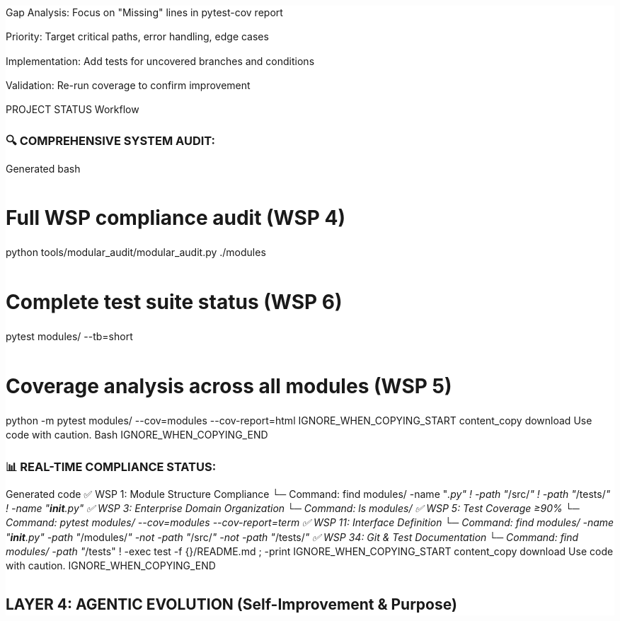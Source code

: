 Gap Analysis: Focus on "Missing" lines in pytest-cov report

Priority: Target critical paths, error handling, edge cases

Implementation: Add tests for uncovered branches and conditions

Validation: Re-run coverage to confirm improvement

PROJECT STATUS Workflow

### 🔍 COMPREHENSIVE SYSTEM AUDIT:

Generated bash
# Full WSP compliance audit (WSP 4)
python tools/modular_audit/modular_audit.py ./modules
# Complete test suite status (WSP 6)
pytest modules/ --tb=short
# Coverage analysis across all modules (WSP 5)
python -m pytest modules/ --cov=modules --cov-report=html
IGNORE_WHEN_COPYING_START
content_copy
download
Use code with caution.
Bash
IGNORE_WHEN_COPYING_END

### 📊 REAL-TIME COMPLIANCE STATUS:

Generated code
✅ WSP 1: Module Structure Compliance
   └─ Command: find modules/ -name "*.py" ! -path "*/src/*" ! -path "*/tests/*" ! -name "__init__.py"
✅ WSP 3: Enterprise Domain Organization
   └─ Command: ls modules/
✅ WSP 5: Test Coverage ≥90%
   └─ Command: pytest modules/ --cov=modules --cov-report=term
✅ WSP 11: Interface Definition
   └─ Command: find modules/ -name "__init__.py" -path "*/modules/*" -not -path "*/src/*" -not -path "*/tests/*"
✅ WSP 34: Git & Test Documentation
   └─ Command: find modules/ -path "*/tests" ! -exec test -f {}/README.md \; -print
IGNORE_WHEN_COPYING_START
content_copy
download
Use code with caution.
IGNORE_WHEN_COPYING_END

## LAYER 4: AGENTIC EVOLUTION (Self-Improvement & Purpose)
